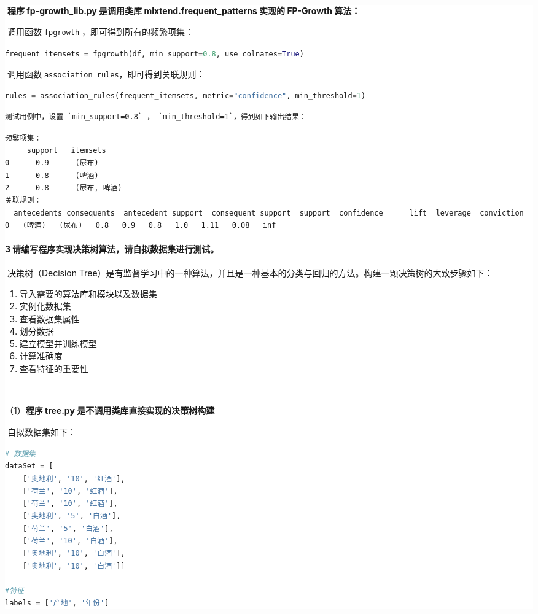 ​	**程序 fp-growth_lib.py 是调用类库 mlxtend.frequent_patterns 实现的 FP-Growth 算法：**

​	调用函数 `fpgrowth` ，即可得到所有的频繁项集：

```python
frequent_itemsets = fpgrowth(df, min_support=0.8, use_colnames=True)
```

​	调用函数 `association_rules`，即可得到关联规则：

```python
rules = association_rules(frequent_itemsets, metric="confidence", min_threshold=1)
```

  	测试用例中，设置 `min_support=0.8` ， `min_threshold=1`，得到如下输出结果：

```
频繁项集：
     support   itemsets
0      0.9      (尿布)
1      0.8      (啤酒)
2      0.8      (尿布, 啤酒)
关联规则：
  antecedents consequents  antecedent support  consequent support  support  confidence      lift  leverage  conviction
0   (啤酒)   (尿布)   0.8   0.9   0.8   1.0   1.11   0.08   inf
```





#### 3 请编写程序实现决策树算法，请自拟数据集进行测试。

​	决策树（Decision Tree）是有监督学习中的一种算法，并且是一种基本的分类与回归的方法。构建一颗决策树的大致步骤如下：

1. 导入需要的算法库和模块以及数据集
2. 实例化数据集
3. 查看数据集属性
4. 划分数据
5. 建立模型并训练模型
6. 计算准确度
7. 查看特征的重要性

​	

（1）**程序 tree.py 是不调用类库直接实现的决策树构建**

​	自拟数据集如下：

```python
# 数据集
dataSet = [
    ['奥地利', '10', '红酒'], 
    ['荷兰', '10', '红酒'], 
    ['荷兰', '10', '红酒'], 
    ['奥地利', '5', '白酒'], 
    ['荷兰', '5', '白酒'],
	['荷兰', '10', '白酒'], 
    ['奥地利', '10', '白酒'], 
    ['奥地利', '10', '白酒']]

#特征
labels = ['产地', '年份']  
```
